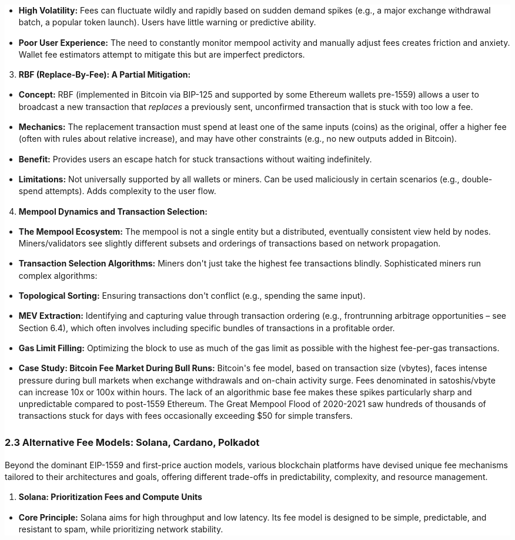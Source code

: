 *   **High Volatility:** Fees can fluctuate wildly and rapidly based on sudden demand spikes (e.g., a major exchange withdrawal batch, a popular token launch). Users have little warning or predictive ability.

*   **Poor User Experience:** The need to constantly monitor mempool activity and manually adjust fees creates friction and anxiety. Wallet fee estimators attempt to mitigate this but are imperfect predictors.

3.  **RBF (Replace-By-Fee): A Partial Mitigation:**

*   **Concept:** RBF (implemented in Bitcoin via BIP-125 and supported by some Ethereum wallets pre-1559) allows a user to broadcast a new transaction that *replaces* a previously sent, unconfirmed transaction that is stuck with too low a fee.

*   **Mechanics:** The replacement transaction must spend at least one of the same inputs (coins) as the original, offer a higher fee (often with rules about relative increase), and may have other constraints (e.g., no new outputs added in Bitcoin).

*   **Benefit:** Provides users an escape hatch for stuck transactions without waiting indefinitely.

*   **Limitations:** Not universally supported by all wallets or miners. Can be used maliciously in certain scenarios (e.g., double-spend attempts). Adds complexity to the user flow.

4.  **Mempool Dynamics and Transaction Selection:**

*   **The Mempool Ecosystem:** The mempool is not a single entity but a distributed, eventually consistent view held by nodes. Miners/validators see slightly different subsets and orderings of transactions based on network propagation.

*   **Transaction Selection Algorithms:** Miners don't just take the highest fee transactions blindly. Sophisticated miners run complex algorithms:

*   **Topological Sorting:** Ensuring transactions don't conflict (e.g., spending the same input).

*   **MEV Extraction:** Identifying and capturing value through transaction ordering (e.g., frontrunning arbitrage opportunities – see Section 6.4), which often involves including specific bundles of transactions in a profitable order.

*   **Gas Limit Filling:** Optimizing the block to use as much of the gas limit as possible with the highest fee-per-gas transactions.

*   **Case Study: Bitcoin Fee Market During Bull Runs:** Bitcoin's fee model, based on transaction size (vbytes), faces intense pressure during bull markets when exchange withdrawals and on-chain activity surge. Fees denominated in satoshis/vbyte can increase 10x or 100x within hours. The lack of an algorithmic base fee makes these spikes particularly sharp and unpredictable compared to post-1559 Ethereum. The Great Mempool Flood of 2020-2021 saw hundreds of thousands of transactions stuck for days with fees occasionally exceeding $50 for simple transfers.

### 2.3 Alternative Fee Models: Solana, Cardano, Polkadot

Beyond the dominant EIP-1559 and first-price auction models, various blockchain platforms have devised unique fee mechanisms tailored to their architectures and goals, offering different trade-offs in predictability, complexity, and resource management.

1.  **Solana: Prioritization Fees and Compute Units**

*   **Core Principle:** Solana aims for high throughput and low latency. Its fee model is designed to be simple, predictable, and resistant to spam, while prioritizing network stability.
